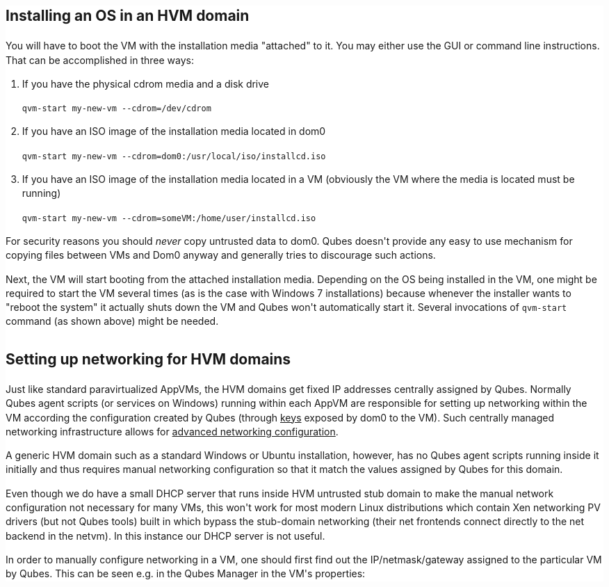 
Installing an OS in an HVM domain
---------------------------------

You will have to boot the VM with the installation media "attached" to it. You may either use the GUI or command line instructions. That can be accomplished in three ways:

1. If you have the physical cdrom media and a disk drive
    ~~~
    qvm-start my-new-vm --cdrom=/dev/cdrom
    ~~~
2. If you have an ISO image of the installation media located in dom0
    ~~~
    qvm-start my-new-vm --cdrom=dom0:/usr/local/iso/installcd.iso
    ~~~
3. If you have an ISO image of the installation media located in a VM (obviously the VM where the media is located must be running)
    ~~~
    qvm-start my-new-vm --cdrom=someVM:/home/user/installcd.iso
    ~~~

For security reasons you should *never* copy untrusted data to dom0. Qubes doesn't provide any easy to use mechanism for copying files between VMs and Dom0 anyway and generally tries to discourage such actions.

Next, the VM will start booting from the attached installation media. Depending on the OS being installed in the VM, one might be required to start the VM several times (as is the case with Windows 7 installations) because whenever the installer wants to "reboot the system" it actually shuts down the VM and Qubes won't automatically start it. Several invocations of `qvm-start` command (as shown above) might be needed.


Setting up networking for HVM domains
-------------------------------------

Just like standard paravirtualized AppVMs, the HVM domains get fixed IP addresses centrally assigned by Qubes.  Normally Qubes agent scripts (or services on Windows) running within each AppVM are responsible for setting up networking within the VM according the configuration created by Qubes (through [keys](/bg/doc/vm-interface/#qubesdb) exposed by dom0 to the VM). Such centrally managed networking infrastructure allows for [advanced networking configuration](https://blog.invisiblethings.org/2011/09/28/playing-with-qubes-networking-for-fun.html).

A generic HVM domain such as a standard Windows or Ubuntu installation, however, has no Qubes agent scripts running inside it initially and thus requires manual networking configuration so that it match the values assigned by Qubes for this domain.

Even though we do have a small DHCP server that runs inside HVM untrusted stub domain to make the manual network configuration not necessary for many VMs, this won't work for most modern Linux distributions which contain Xen networking PV drivers (but not Qubes tools) built in which bypass the stub-domain networking (their net frontends connect directly to the net backend in the netvm).  In this instance our DHCP server is not useful.

In order to manually configure networking in a VM, one should first find out the IP/netmask/gateway assigned to the particular VM by Qubes. This can be seen e.g. in the Qubes Manager in the VM's properties:
